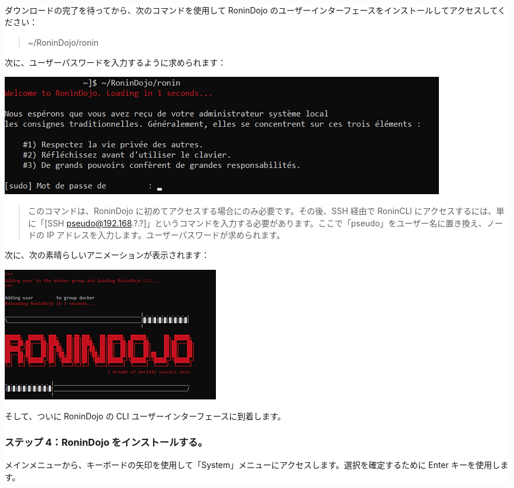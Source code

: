ダウンロードの完了を待ってから、次のコマンドを使用して RoninDojo のユーザーインターフェースをインストールしてアクセスしてください：

> ~/RoninDojo/ronin

次に、ユーザーパスワードを入力するように求められます：

![Bitcoinノードのパスワードの確認](assets/12.png)

> このコマンドは、RoninDojo に初めてアクセスする場合にのみ必要です。その後、SSH 経由で RoninCLI にアクセスするには、単に「[SSH pseudo@192.168.?.?]」というコマンドを入力する必要があります。ここで「pseudo」をユーザー名に置き換え、ノードの IP アドレスを入力します。ユーザーパスワードが求められます。

次に、次の素晴らしいアニメーションが表示されます：

![RoninCLIの起動アニメーション](assets/13.png)

そして、ついに RoninDojo の CLI ユーザーインターフェースに到着します。

### ステップ 4：RoninDojo をインストールする。

メインメニューから、キーボードの矢印を使用して「System」メニューにアクセスします。選択を確定するために Enter キーを使用します。
